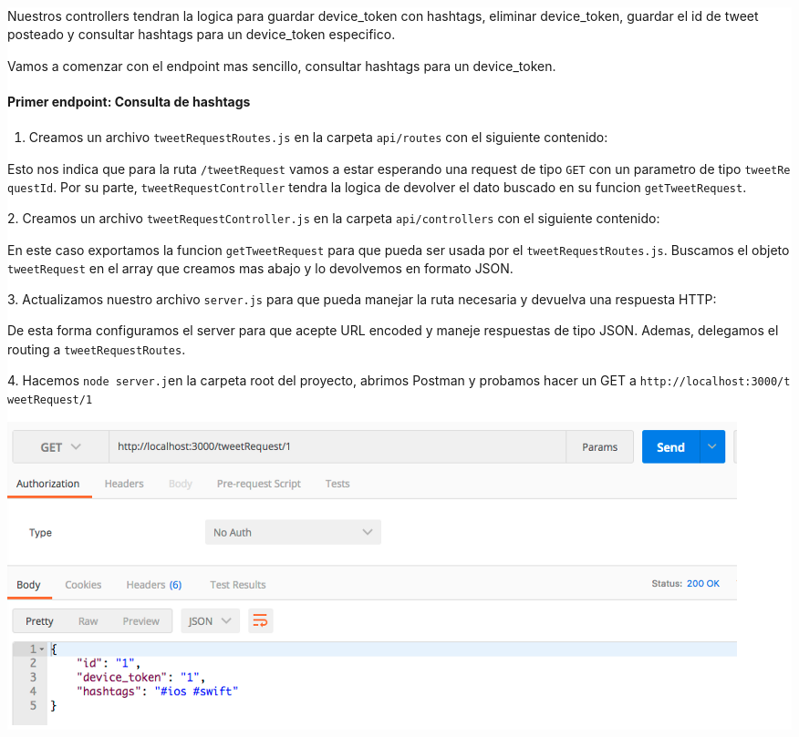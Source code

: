 Nuestros controllers tendran la logica para guardar device_token con hashtags,
eliminar device_token, guardar el id de tweet posteado y consultar hashtags
para un device_token especifico.

Vamos a comenzar con el endpoint mas sencillo, consultar hashtags para un
device_token.

#### Primer endpoint: Consulta de hashtags

1. Creamos un archivo `tweetRequestRoutes.js` en la carpeta `api/routes` con el siguiente contenido:

<script src="https://gist.github.com/fedejordan/7fd4ee107dc135a4827df08f3519dcff.js"></script>
Esto nos indica que para la ruta `/tweetRequest` vamos a estar esperando una
request de tipo `GET` con un parametro de tipo `tweetRequestId`. Por su parte,
`tweetRequestController` tendra la logica de devolver el dato buscado en su
funcion `getTweetRequest`.

2\. Creamos un archivo `tweetRequestController.js` en la carpeta
`api/controllers` con el siguiente contenido:

<script src="https://gist.github.com/fedejordan/bb102d9351d29589dcc82ef3c9b052f9.js"></script>
En este caso exportamos la funcion `getTweetRequest` para que pueda ser usada
por el `tweetRequestRoutes.js`. Buscamos el objeto `tweetRequest` en el array
que creamos mas abajo y lo devolvemos en formato JSON.

3\. Actualizamos nuestro archivo `server.js` para que pueda manejar la ruta
necesaria y devuelva una respuesta HTTP:

<script src="https://gist.github.com/fedejordan/f1923ec13ca4267317068bb4517984f5.js"></script>
De esta forma configuramos el server para que acepte URL encoded y maneje
respuestas de tipo JSON. Ademas, delegamos el routing a `tweetRequestRoutes`.

4\. Hacemos `node server.j`en la carpeta root del proyecto, abrimos Postman y
probamos hacer un GET a `http://localhost:3000/tweetRequest/1`

![](/img/1*DIBoxvx-TEHamwuGcxr8Zg.png)
